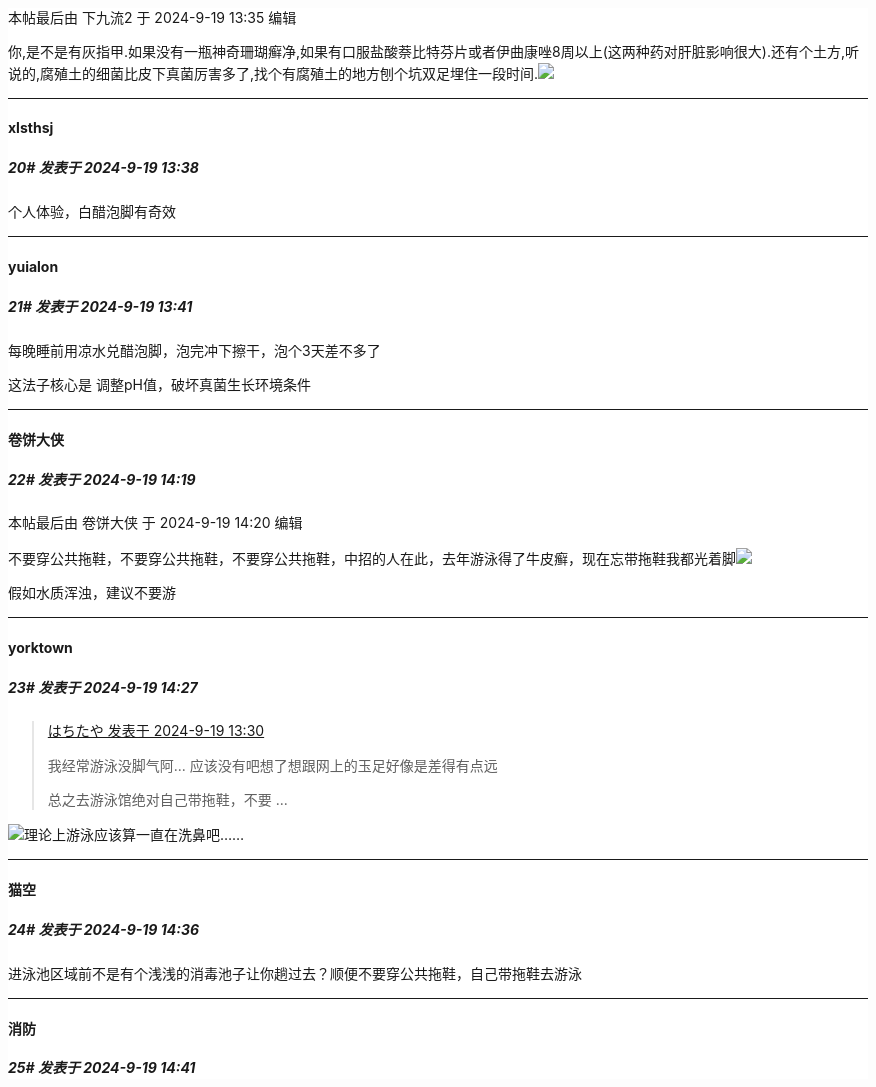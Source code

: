  本帖最后由 下九流2 于 2024-9-19 13:35 编辑 

你,是不是有灰指甲.如果没有一瓶神奇珊瑚癣净,如果有口服盐酸萘比特芬片或者伊曲康唑8周以上(这两种药对肝脏影响很大).还有个土方,听说的,腐殖土的细菌比皮下真菌厉害多了,找个有腐殖土的地方刨个坑双足埋住一段时间.<img src="https://static.saraba1st.com/image/smiley/face2017/067.png" referrerpolicy="no-referrer">

*****

####  xlsthsj  
##### 20#       发表于 2024-9-19 13:38

个人体验，白醋泡脚有奇效

*****

####  yuialon  
##### 21#       发表于 2024-9-19 13:41

每晚睡前用凉水兑醋泡脚，泡完冲下擦干，泡个3天差不多了

这法子核心是 调整pH值，破坏真菌生长环境条件

*****

####  卷饼大侠  
##### 22#       发表于 2024-9-19 14:19

 本帖最后由 卷饼大侠 于 2024-9-19 14:20 编辑 

不要穿公共拖鞋，不要穿公共拖鞋，不要穿公共拖鞋，中招的人在此，去年游泳得了牛皮癣，现在忘带拖鞋我都光着脚<img src="https://static.saraba1st.com/image/smiley/face2017/001.png" referrerpolicy="no-referrer">

假如水质浑浊，建议不要游

*****

####  yorktown  
##### 23#       发表于 2024-9-19 14:27

<blockquote><a href="httphttps://bbs.saraba1st.com/2b/forum.php?mod=redirect&amp;goto=findpost&amp;pid=66245586&amp;ptid=2199913" target="_blank">はちたや 发表于 2024-9-19 13:30</a>

我经常游泳没脚气阿... 应该没有吧想了想跟网上的玉足好像是差得有点远

总之去游泳馆绝对自己带拖鞋，不要 ...</blockquote>
<img src="https://static.saraba1st.com/image/smiley/face2017/001.png" referrerpolicy="no-referrer">理论上游泳应该算一直在洗鼻吧……

*****

####  猫空  
##### 24#       发表于 2024-9-19 14:36

进泳池区域前不是有个浅浅的消毒池子让你趟过去？顺便不要穿公共拖鞋，自己带拖鞋去游泳

*****

####  消防  
##### 25#       发表于 2024-9-19 14:41
